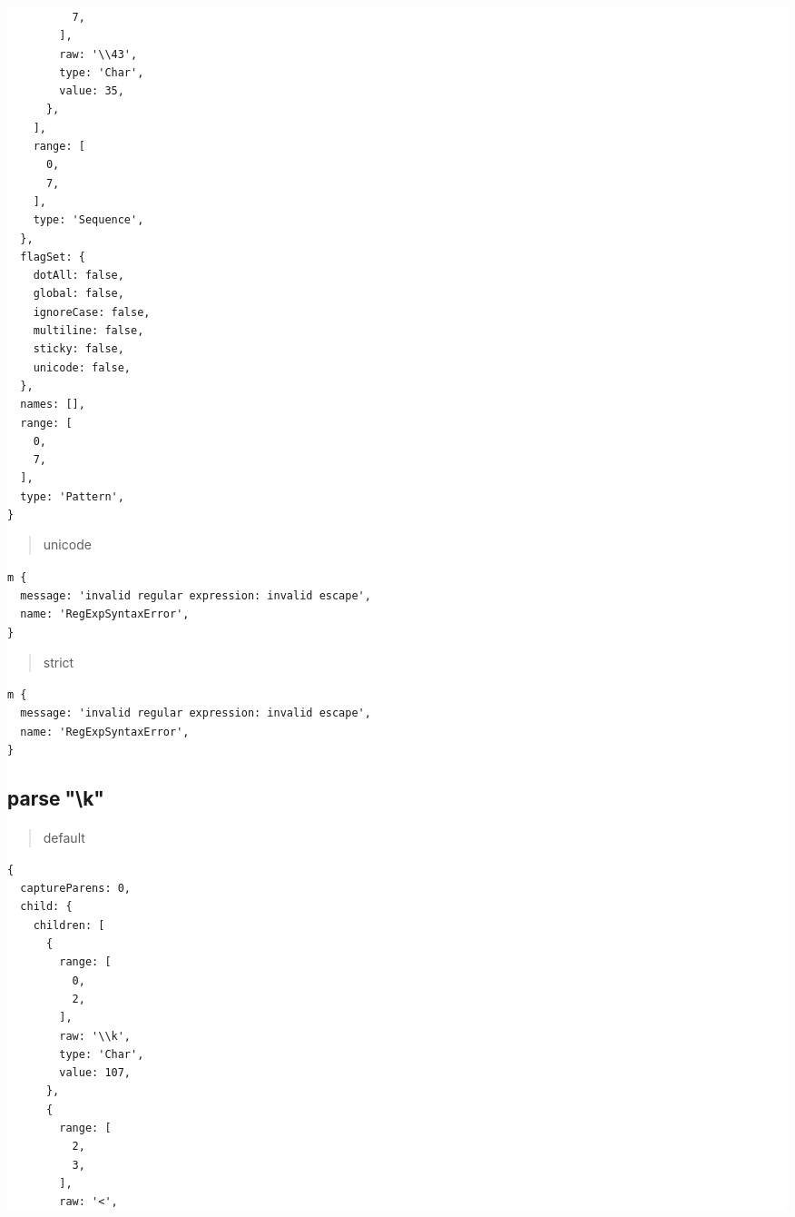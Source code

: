               7,
            ],
            raw: '\\43',
            type: 'Char',
            value: 35,
          },
        ],
        range: [
          0,
          7,
        ],
        type: 'Sequence',
      },
      flagSet: {
        dotAll: false,
        global: false,
        ignoreCase: false,
        multiline: false,
        sticky: false,
        unicode: false,
      },
      names: [],
      range: [
        0,
        7,
      ],
      type: 'Pattern',
    }

> unicode

    m {
      message: 'invalid regular expression: invalid escape',
      name: 'RegExpSyntaxError',
    }

> strict

    m {
      message: 'invalid regular expression: invalid escape',
      name: 'RegExpSyntaxError',
    }

## parse "\\k<abc>"

> default

    {
      captureParens: 0,
      child: {
        children: [
          {
            range: [
              0,
              2,
            ],
            raw: '\\k',
            type: 'Char',
            value: 107,
          },
          {
            range: [
              2,
              3,
            ],
            raw: '<',